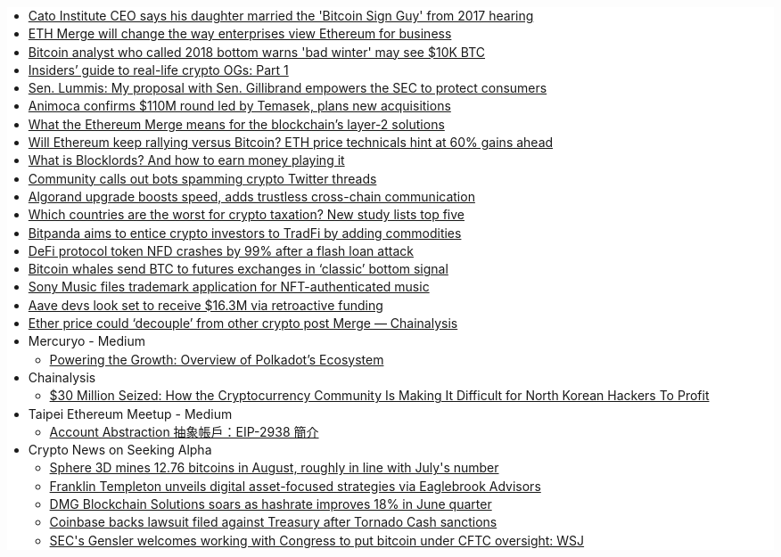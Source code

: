   - [Cato Institute CEO says his daughter married the 'Bitcoin Sign Guy' from 2017 hearing](https://cointelegraph.com/news/cato-institute-ceo-says-his-daughter-married-the-bitcoin-sign-guy-from-2017-hearing)
  - [ETH Merge will change the way enterprises view Ethereum for business](https://cointelegraph.com/news/eth-merge-will-change-the-way-enterprises-view-ethereum-for-business)
  - [Bitcoin analyst who called 2018 bottom warns 'bad winter' may see $10K BTC](https://cointelegraph.com/news/bitcoin-analyst-who-called-2018-bottom-warns-bad-winter-may-see-10k-btc)
  - [Insiders’ guide to real-life crypto OGs: Part 1](https://cointelegraph.com/magazine/2022/09/08/insiders-guide-real-life-crypto-ogs-part-1)
  - [Sen. Lummis: My proposal with Sen. Gillibrand empowers the SEC to  protect consumers](https://cointelegraph.com/news/sen-lummis-my-legislation-would-empower-the-sec-to-protect-consumers)
  - [Animoca confirms $110M round led by Temasek, plans new acquisitions](https://cointelegraph.com/news/animoca-confirms-110m-round-led-by-temasek-plans-new-acquisitions)
  - [What the Ethereum Merge means for the blockchain’s layer-2 solutions](https://cointelegraph.com/news/what-the-ethereum-merge-means-for-the-blockchain-s-layer-2-solutions)
  - [Will Ethereum keep rallying versus Bitcoin? ETH price technicals hint at 60% gains ahead](https://cointelegraph.com/news/will-ethereum-keep-rallying-versus-bitcoin-eth-price-technicals-hint-at-60-gains-ahead)
  - [What is Blocklords? And how to earn money playing it](https://cointelegraph.com/news/what-is-blocklords-and-how-to-earn-money-playing-it)
  - [Community calls out bots spamming crypto Twitter threads](https://cointelegraph.com/news/community-calls-out-bots-spamming-crypto-twitter-threads)
  - [Algorand upgrade boosts speed, adds trustless cross-chain communication](https://cointelegraph.com/news/algorand-upgrade-boosts-speed-adds-trustless-cross-chain-communication)
  - [Which countries are the worst for crypto taxation? New study lists top five](https://cointelegraph.com/news/which-countries-are-the-worst-for-crypto-taxation-new-study-lists-top-five)
  - [Bitpanda aims to entice crypto investors to TradFi by adding commodities](https://cointelegraph.com/news/bitpanda-aims-to-entice-crypto-investors-to-tradfi-by-adding-commodities)
  - [DeFi protocol token NFD crashes by 99% after a flash loan attack](https://cointelegraph.com/news/defi-protocol-token-nfd-crashes-by-99-after-a-flash-loan-attack)
  - [Bitcoin whales send BTC to futures exchanges in ‘classic’ bottom signal](https://cointelegraph.com/news/bitcoin-whales-send-btc-to-futures-exchanges-in-classic-bottom-signal)
  - [Sony Music files trademark application for NFT-authenticated music](https://cointelegraph.com/news/sony-music-files-trademark-application-for-nft-authenticated-music)
  - [Aave devs look set to receive $16.3M via retroactive funding](https://cointelegraph.com/news/aave-devs-look-set-to-receive-16-3m-via-retroactive-funding)
  - [Ether price could ‘decouple’ from other crypto post Merge — Chainalysis](https://cointelegraph.com/news/ether-price-could-decouple-from-other-crypto-post-merge-chainalysis)
- Mercuryo - Medium
  - [Powering the Growth: Overview of Polkadot’s Ecosystem](https://medium.com/mercuryo/powering-the-growth-overview-of-polkadots-ecosystem-8a5e1b169b2e?source=rss----274d18e0c699---4)
- Chainalysis
  - [$30 Million Seized: How the Cryptocurrency Community Is Making It Difficult for North Korean Hackers To Profit](https://blog.chainalysis.com/reports/axie-infinity-ronin-bridge-dprk-hack-seizure/)
- Taipei Ethereum Meetup - Medium
  - [Account Abstraction 抽象帳戶：EIP-2938 簡介](https://medium.com/taipei-ethereum-meetup/account-abstraction-%E6%8A%BD%E8%B1%A1%E5%B8%B3%E6%88%B6-eip-2938-%E7%B0%A1%E4%BB%8B-edfd64fac767?source=rss----756327875b4f---4)
- Crypto News on Seeking Alpha
  - [Sphere 3D mines 12.76 bitcoins in August, roughly in line with July's number](https://seekingalpha.com/news/3881445-sphere-3d-mines-1276-bitcoins-in-august-roughly-in-line-with-julys-number?utm_source=feed_news_crypto&utm_medium=referral)
  - [Franklin Templeton unveils digital asset-focused strategies via Eaglebrook Advisors](https://seekingalpha.com/news/3881390-franklin-templeton-unveils-digital-asset-focused-strategies-via-eaglebrook-advisors?utm_source=feed_news_crypto&utm_medium=referral)
  - [DMG Blockchain Solutions soars as hashrate improves 18% in June quarter](https://seekingalpha.com/news/3881295-dmg-blockchain-solutions-soars-as-hashrate-improves-18-in-june-quarter?utm_source=feed_news_crypto&utm_medium=referral)
  - [Coinbase backs lawsuit filed against Treasury after Tornado Cash sanctions](https://seekingalpha.com/news/3881278-coinbase-backs-lawsuit-filed-against-treasury-after-tornado-cash-sanctions?utm_source=feed_news_crypto&utm_medium=referral)
  - [SEC's Gensler welcomes working with Congress to put bitcoin under CFTC oversight: WSJ](https://seekingalpha.com/news/3881251-secs-gensler-welcomes-working-with-congress-to-put-bitcoin-under-cftc-oversight-wsj?utm_source=feed_news_crypto&utm_medium=referral)